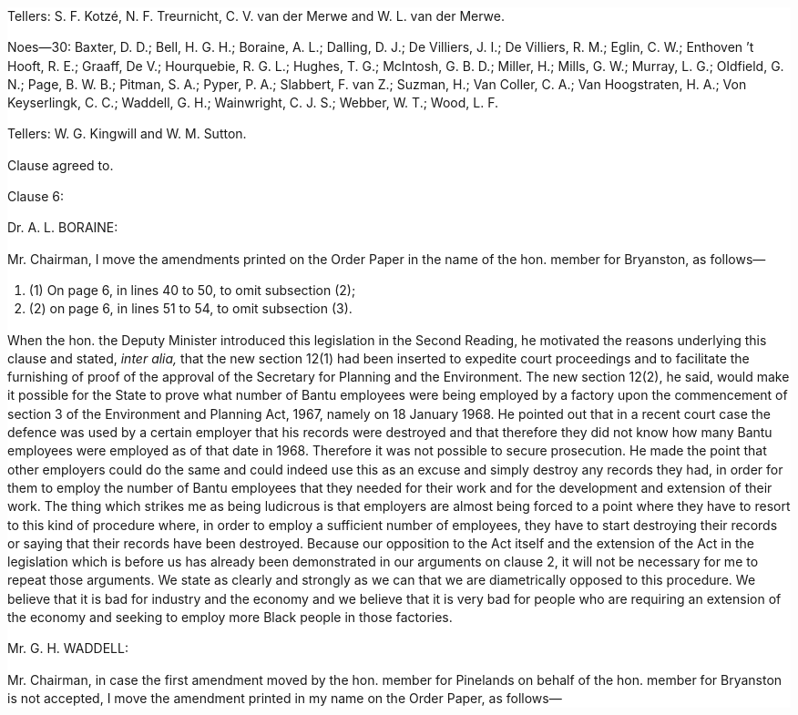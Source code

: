 <p>Tellers: S. F. Kotzé, N. F. Treurnicht, C. V. van der Merwe and W. L. van der Merwe.</p>

<p>Noes&#x2014;30: Baxter, D. D.; Bell, H. G. H.; Boraine, A. L.; Dalling, D. J.; De Villiers, J. I.; De Villiers, R. M.; Eglin, C. W.; Enthoven &#x2019;t Hooft, R. E.; Graaff, De V.; Hourquebie, R. G. L.; Hughes, T. G.; McIntosh, G. B. D.; Miller, H.; Mills, G. W.; Murray, L. G.; Oldfield, G. N.; Page, B. W. B.; Pitman, S. A.; Pyper, P. A.; Slabbert, F. van Z.; Suzman, H.; Van Coller, C. A.; Van Hoogstraten, H. A.; Von Keyserlingk, C. C.; Waddell, G. H.; Wainwright, C. J. S.; Webber, W. T.; Wood, L. F.</p>

<p>Tellers: W. G. Kingwill and W. M. Sutton.</p>

<p>Clause agreed to.</p>

<p>Clause 6:</p>

<speech by="#boraine">

<from>Dr. <person refersTo="hansard_za">A. L. BORAINE</person>:</from>

<p>Mr. Chairman, I move the amendments printed on the Order Paper in the name of the hon. member for Bryanston, as follows&#x2014;</p>

<ol>

<li>(1) On page 6, in lines 40 to 50, to omit subsection (2);</li>

<li>(2) on page 6, in lines 51 to 54, to omit subsection (3).</li>

</ol>

<p>When the hon. the Deputy Minister introduced this legislation in the Second Reading, he motivated the reasons underlying this clause and stated, <i>inter alia,</i> that the new section 12(1) had been inserted to expedite court proceedings and to facilitate the furnishing of proof of the approval of the Secretary for Planning and the Environment. The new section 12(2), he said, would make it possible for the State to prove what number of Bantu employees were being employed by a factory upon the commencement of section 3 of the Environment and Planning Act, 1967, namely on 18 January 1968. He pointed out that in a recent court case the defence was used by a certain employer that his records were destroyed and that therefore they did not know how many Bantu employees were employed as of that date in 1968. Therefore it was not possible to secure prosecution. He made the point that other employers could do the same and could indeed use this as an excuse and simply destroy any records they had, in order for them to employ the number of Bantu employees that they needed for their work and for the development and extension of their work. The thing which strikes me as being ludicrous is that employers are almost being forced to a point where they have to resort to this kind of procedure where, in order to employ a sufficient number of employees, they have to start destroying their records or saying that their records have been destroyed. Because our opposition to the Act itself and the extension of the Act in the legislation which is before us has already been demonstrated in our arguments on clause 2, it will not be necessary for me to repeat those arguments. We state as clearly and strongly as we can that we are diametrically opposed to this procedure. We believe that it is bad for industry and the economy and we believe that it is very bad for people who are requiring an extension of the economy and seeking to employ more Black people in those factories.</p>

</speech>

<speech by="#waddell">

<from>Mr. <person refersTo="hansard_za">G. H. WADDELL</person>:</from>

<p>Mr. Chairman, in case the first amendment moved by the hon. <span class="col_4823-4824" refersTo="page_1005"/>member for Pinelands on behalf of the hon. member for Bryanston is not accepted, I move the amendment printed in my name on the Order Paper, as follows&#x2014;</p>
